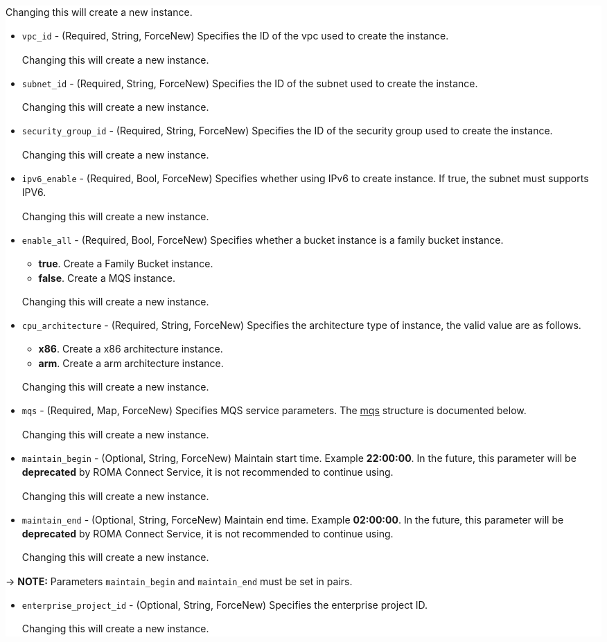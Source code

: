   Changing this will create a new instance.

* `vpc_id` - (Required, String, ForceNew) Specifies the ID of the vpc used to create the instance.

  Changing this will create a new instance.

* `subnet_id` - (Required, String, ForceNew) Specifies the ID of the subnet used to create the instance.

  Changing this will create a new instance.

* `security_group_id` - (Required, String, ForceNew) Specifies the ID of the security group used to create the instance.

  Changing this will create a new instance.

* `ipv6_enable` - (Required, Bool, ForceNew) Specifies whether using IPv6 to create instance. If true, the subnet must
  supports IPV6.

  Changing this will create a new instance.

* `enable_all` - (Required, Bool, ForceNew) Specifies whether a bucket instance is a family bucket instance.
  - **true**. Create a Family Bucket instance.
  - **false**. Create a MQS instance.

  Changing this will create a new instance.

* `cpu_architecture` - (Required, String, ForceNew) Specifies the architecture type of instance, the valid value are
  as follows.
  - **x86**. Create a x86 architecture instance.
  - **arm**. Create a arm architecture instance.

  Changing this will create a new instance.

* `mqs` - (Required, Map, ForceNew) Specifies MQS service parameters. The [mqs](#roma_mqs) structure is documented
  below.

  Changing this will create a new instance.

* `maintain_begin` - (Optional, String, ForceNew) Maintain start time. Example **22:00:00**. In the future, this
  parameter will be **deprecated** by ROMA Connect Service, it is not recommended to continue using.

  Changing this will create a new instance.

* `maintain_end` - (Optional, String, ForceNew) Maintain end time. Example **02:00:00**. In the future, this
  parameter will be **deprecated** by ROMA Connect Service, it is not recommended to continue using.

  Changing this will create a new instance.

-> **NOTE:** Parameters `maintain_begin` and `maintain_end` must be set in pairs.

* `enterprise_project_id` - (Optional, String, ForceNew) Specifies the enterprise project ID.

  Changing this will create a new instance.
